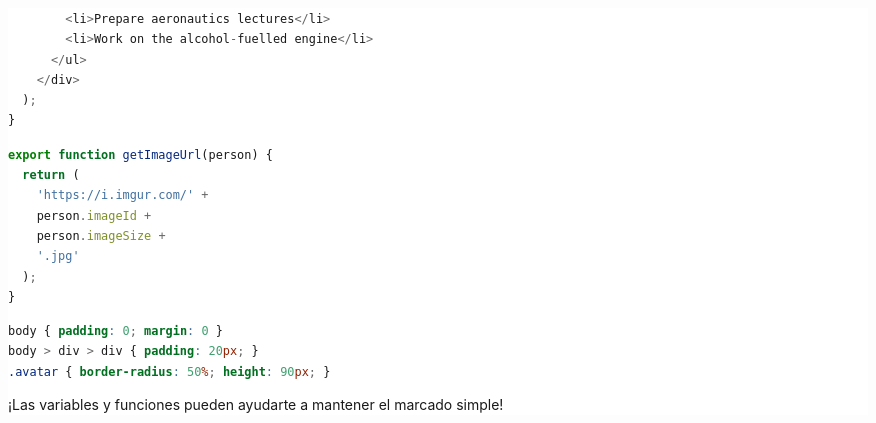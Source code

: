 ```js App.js
        <li>Prepare aeronautics lectures</li>
        <li>Work on the alcohol-fuelled engine</li>
      </ul>
    </div>
  );
}
```

```js utils.js
export function getImageUrl(person) {
  return (
    'https://i.imgur.com/' +
    person.imageId +
    person.imageSize +
    '.jpg'
  );
}
```

```css
body { padding: 0; margin: 0 }
body > div > div { padding: 20px; }
.avatar { border-radius: 50%; height: 90px; }
```

</Sandpack>

¡Las variables y funciones pueden ayudarte a mantener el marcado simple!

</Solution>

</Challenges>
